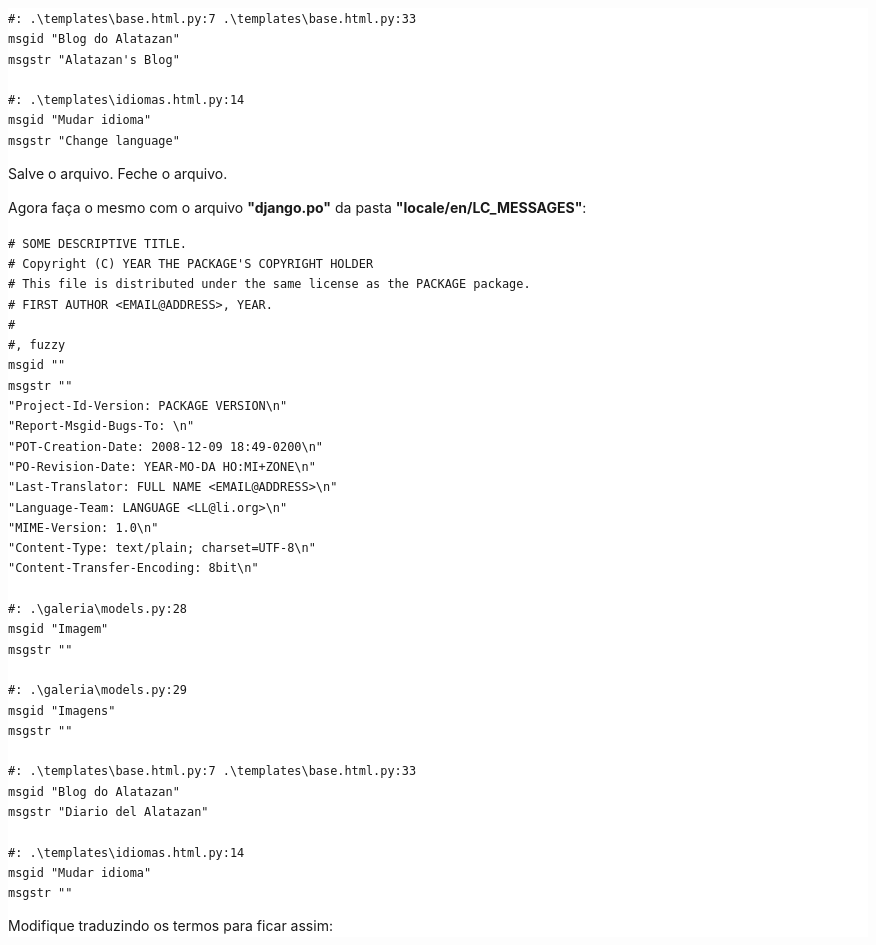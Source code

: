     #: .\templates\base.html.py:7 .\templates\base.html.py:33
    msgid "Blog do Alatazan"
    msgstr "Alatazan's Blog"
    
    #: .\templates\idiomas.html.py:14
    msgid "Mudar idioma"
    msgstr "Change language"

Salve o arquivo. Feche o arquivo.

Agora faça o mesmo com o arquivo **"django.po"** da pasta **"locale/en/LC\_MESSAGES"**:

    # SOME DESCRIPTIVE TITLE.
    # Copyright (C) YEAR THE PACKAGE'S COPYRIGHT HOLDER
    # This file is distributed under the same license as the PACKAGE package.
    # FIRST AUTHOR <EMAIL@ADDRESS>, YEAR.
    #
    #, fuzzy
    msgid ""
    msgstr ""
    "Project-Id-Version: PACKAGE VERSION\n"
    "Report-Msgid-Bugs-To: \n"
    "POT-Creation-Date: 2008-12-09 18:49-0200\n"
    "PO-Revision-Date: YEAR-MO-DA HO:MI+ZONE\n"
    "Last-Translator: FULL NAME <EMAIL@ADDRESS>\n"
    "Language-Team: LANGUAGE <LL@li.org>\n"
    "MIME-Version: 1.0\n"
    "Content-Type: text/plain; charset=UTF-8\n"
    "Content-Transfer-Encoding: 8bit\n"
    
    #: .\galeria\models.py:28
    msgid "Imagem"
    msgstr ""
    
    #: .\galeria\models.py:29
    msgid "Imagens"
    msgstr ""
    
    #: .\templates\base.html.py:7 .\templates\base.html.py:33
    msgid "Blog do Alatazan"
    msgstr "Diario del Alatazan"
    
    #: .\templates\idiomas.html.py:14
    msgid "Mudar idioma"
    msgstr ""

Modifique traduzindo os termos para ficar assim:
